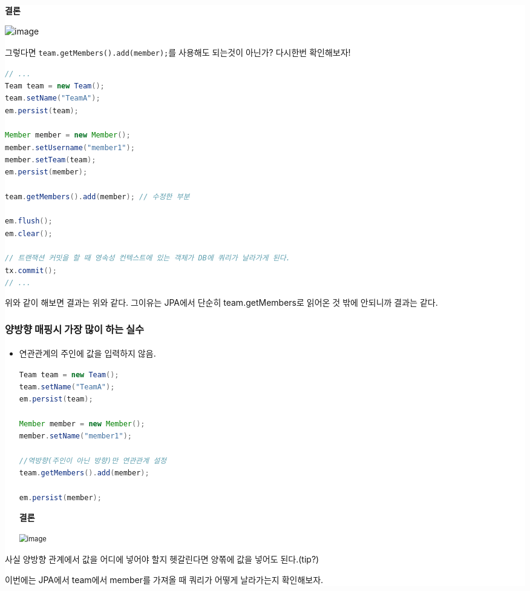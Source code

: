 **결론**

![image](https://user-images.githubusercontent.com/55625864/126900523-f1da8fe7-6ba7-4945-92ca-d7fa945e93e5.png)

그렇다면 `team.getMembers().add(member);`를 사용해도 되는것이 아닌가? 다시한번 확인해보자!

```java
// ...
Team team = new Team();
team.setName("TeamA");
em.persist(team);

Member member = new Member();
member.setUsername("member1");
member.setTeam(team);
em.persist(member);

team.getMembers().add(member); // 수정한 부분

em.flush();
em.clear();

// 트랜잭션 커밋을 할 때 영속성 컨텍스트에 있는 객체가 DB에 쿼리가 날라가게 된다.
tx.commit();
// ...
```

위와 같이 해보면 결과는 위와 같다. 그이유는 JPA에서 단순히 team.getMembers로 읽어온 것 밖에 안되니까 결과는 같다.

### 양방향 매핑시 가장 많이 하는 실수

- 연관관계의 주인에 값을 입력하지 않음.

  ```java
  Team team = new Team();
  team.setName("TeamA");
  em.persist(team);
  
  Member member = new Member();
  member.setName("member1");
  
  //역방향(주인이 아닌 방향)만 연관관계 설정
  team.getMembers().add(member);
  
  em.persist(member);
  ```

  **결론**

  <img src="https://user-images.githubusercontent.com/55625864/126900687-0f0b4c59-eee3-48ff-9836-3cade092e368.png" alt="image" style="zoom:80%;" />

사실 양방향 관계에서 값을 어디에 넣어야 할지 헷갈린다면 양쪾에 값을 넣어도 된다.(tip?)



이번에는 JPA에서 team에서 member를 가져올 때 쿼리가 어떻게 날라가는지 확인해보자.
